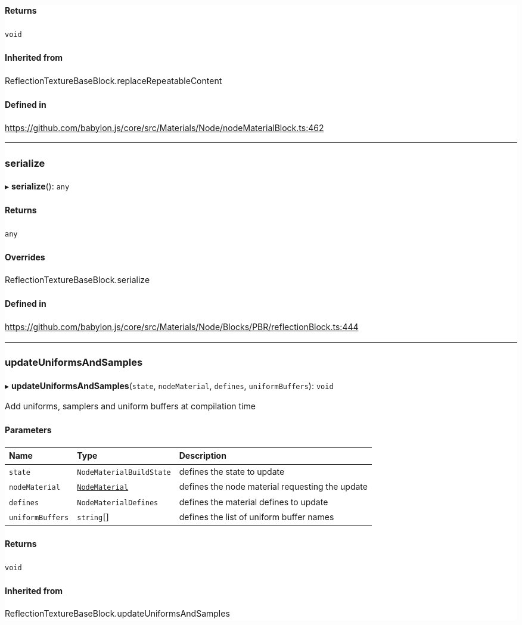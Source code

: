 #### Returns

`void`

#### Inherited from

ReflectionTextureBaseBlock.replaceRepeatableContent

#### Defined in

https://github.com/babylon.js/core/src/Materials/Node/nodeMaterialBlock.ts:462

___

### serialize

▸ **serialize**(): `any`

#### Returns

`any`

#### Overrides

ReflectionTextureBaseBlock.serialize

#### Defined in

https://github.com/babylon.js/core/src/Materials/Node/Blocks/PBR/reflectionBlock.ts:444

___

### updateUniformsAndSamples

▸ **updateUniformsAndSamples**(`state`, `nodeMaterial`, `defines`, `uniformBuffers`): `void`

Add uniforms, samplers and uniform buffers at compilation time

#### Parameters

| Name | Type | Description |
| :------ | :------ | :------ |
| `state` | `NodeMaterialBuildState` | defines the state to update |
| `nodeMaterial` | [`NodeMaterial`](NodeMaterial.md) | defines the node material requesting the update |
| `defines` | `NodeMaterialDefines` | defines the material defines to update |
| `uniformBuffers` | `string`[] | defines the list of uniform buffer names |

#### Returns

`void`

#### Inherited from

ReflectionTextureBaseBlock.updateUniformsAndSamples
